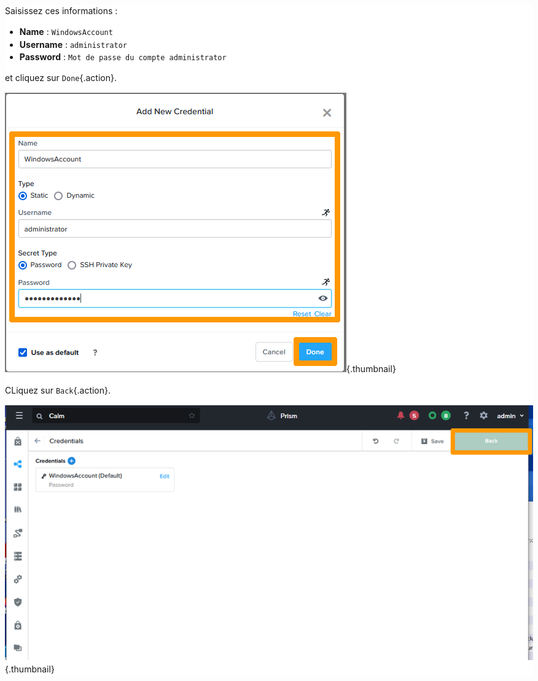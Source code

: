 Saisissez ces informations :

- **Name** : `WindowsAccount`
- **Username** : `administrator`
- **Password** : `Mot de passe du compte administrator`

et cliquez sur `Done`{.action}.

![Create Windows Blueprint 05](images/03-create-windows-blueprint05.png){.thumbnail}

CLiquez sur `Back`{.action}.

![Create Windows Blueprint 06](images/03-create-windows-blueprint06.png){.thumbnail}
